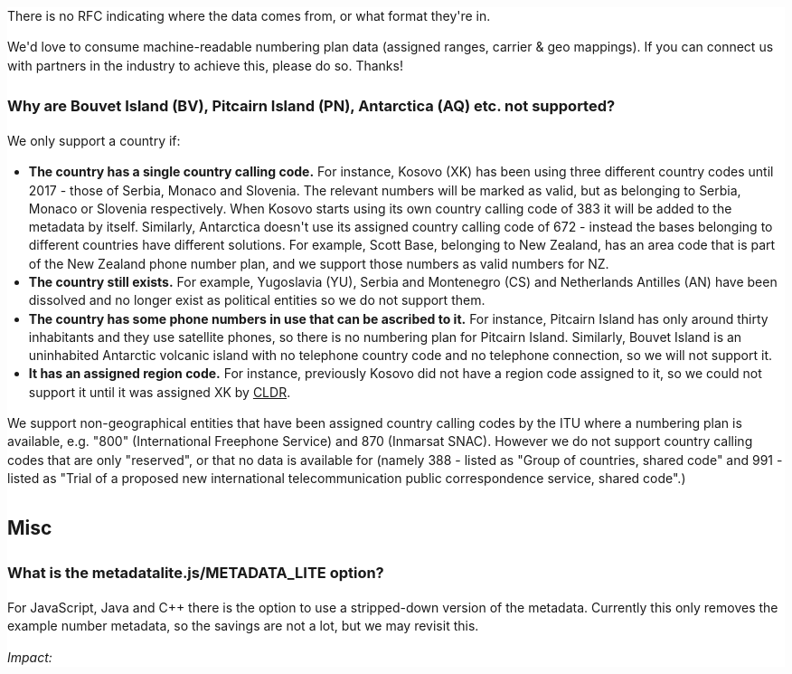 There is no RFC indicating where the data comes from, or what format they're in.

We'd love to consume machine-readable numbering plan data (assigned ranges,
carrier & geo mappings). If you can connect us with partners in the industry
to achieve this, please do so. Thanks!

### Why are Bouvet Island (BV), Pitcairn Island (PN), Antarctica (AQ) etc. not supported?

We only support a country if:

*   **The country has a single country calling code.** For instance, Kosovo (XK)
    has been using three different country codes until 2017 - those of Serbia,
    Monaco and Slovenia. The relevant numbers will be marked as valid, but as
    belonging to Serbia, Monaco or Slovenia respectively. When Kosovo starts
    using its own country calling code of 383 it will be added to the metadata
    by itself. Similarly, Antarctica doesn't use its assigned country calling
    code of 672 - instead the bases belonging to different countries have
    different solutions. For example, Scott Base, belonging to New Zealand, has
    an area code that is part of the New Zealand phone number plan, and we
    support those numbers as valid numbers for NZ.
*   **The country still exists.** For example, Yugoslavia (YU), Serbia and
    Montenegro (CS) and Netherlands Antilles (AN) have been dissolved and no
    longer exist as political entities so we do not support them.
*   **The country has some phone numbers in use that can be ascribed to it.**
    For instance, Pitcairn Island has only around thirty inhabitants and they
    use satellite phones, so there is no numbering plan for Pitcairn Island.
    Similarly, Bouvet Island is an uninhabited Antarctic volcanic island with no
    telephone country code and no telephone connection, so we will not support
    it.
*   **It has an assigned region code.** For instance, previously Kosovo did not
    have a region code assigned to it, so we could not support it until it was
    assigned XK by [CLDR](http://cldr.unicode.org/).

We support non-geographical entities that have been assigned country calling
codes by the ITU where a numbering plan is available, e.g. "800" (International
Freephone Service) and 870 (Inmarsat SNAC). However we do not support country
calling codes that are only "reserved", or that no data is available for (namely
388 - listed as "Group of countries, shared code" and 991 - listed as "Trial of
a proposed new international telecommunication public correspondence service,
shared code".)

## Misc

### <a name="reduced_metadata"></a>What is the metadatalite.js/METADATA_LITE option?

For JavaScript, Java and C++ there is the option to use a stripped-down version
of the metadata. Currently this only removes the example number metadata, so the
savings are not a lot, but we may revisit this.

*Impact:*
